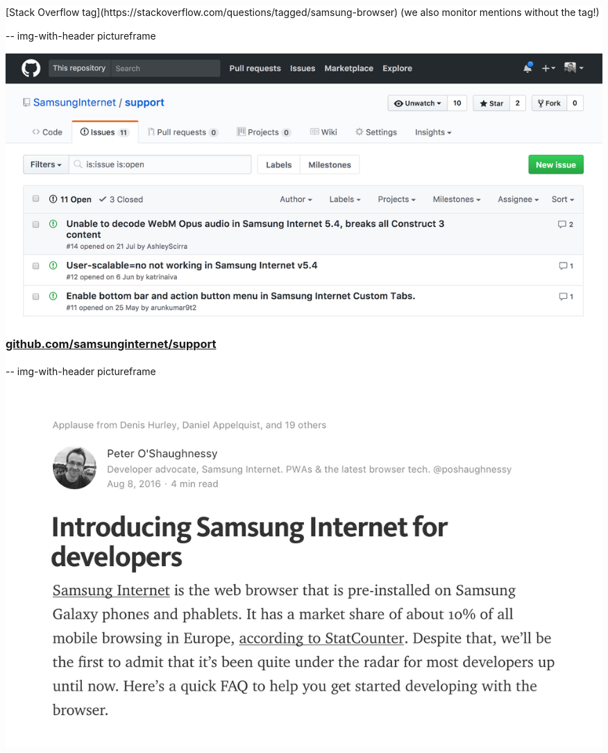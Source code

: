<div class="caption">[Stack Overflow tag](https://stackoverflow.com/questions/tagged/samsung-browser) (we also monitor mentions without the tag!)</div>

-- img-with-header pictureframe

![Github issues](images/github-issues.png)

### [github.com/samsunginternet/support](https://github.com/samsunginternet/support)

-- img-with-header pictureframe

![Intro guide](images/intro-guide.png)
